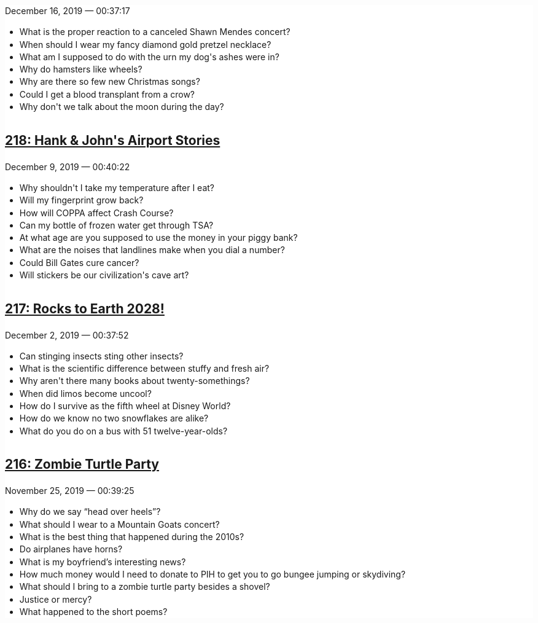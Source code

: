 December 16, 2019 — 00:37:17

- What is the proper reaction to a canceled Shawn Mendes concert?
- When should I wear my fancy diamond gold pretzel necklace?
- What am I supposed to do with the urn my dog's ashes were in?
- Why do hamsters like wheels?
- Why are there so few new Christmas songs?
- Could I get a blood transplant from a crow?
- Why don't we talk about the moon during the day?

## [218: Hank & John's Airport Stories](https://locator.simplecastcdn.com/ffa2f885-1ef7-4a37-9bbb-ee0a064b8d67/7b86b985-420f-46e0-b303-7b118ea330ba.mp3?aid=rss_feed&feed=9YNI3WaL)

December 9, 2019 — 00:40:22

- Why shouldn't I take my temperature after I eat?
- Will my fingerprint grow back?
- How will COPPA affect Crash Course?
- Can my bottle of frozen water get through TSA?
- At what age are you supposed to use the money in your piggy bank?
- What are the noises that landlines make when you dial a number?
- Could Bill Gates cure cancer?
- Will stickers be our civilization's cave art?

## [217: Rocks to Earth 2028!](https://locator.simplecastcdn.com/ffa2f885-1ef7-4a37-9bbb-ee0a064b8d67/e25b9f53-94da-48eb-8b4e-32ace9570c0f.mp3?aid=rss_feed&feed=9YNI3WaL)

December 2, 2019 — 00:37:52

- Can stinging insects sting other insects?
- What is the scientific difference between stuffy and fresh air?
- Why aren't there many books about twenty-somethings?
- When did limos become uncool?
- How do I survive as the fifth wheel at Disney World?
- How do we know no two snowflakes are alike?
- What do you do on a bus with 51 twelve-year-olds?

## [216: Zombie Turtle Party](https://locator.simplecastcdn.com/ffa2f885-1ef7-4a37-9bbb-ee0a064b8d67/33566090-c599-421a-b1bf-7a73bd6d1a8b.mp3?aid=rss_feed&feed=9YNI3WaL)

November 25, 2019 — 00:39:25

- Why do we say “head over heels”?
- What should I wear to a Mountain Goats concert?
- What is the best thing that happened during the 2010s?
- Do airplanes have horns?
- What is my boyfriend’s interesting news?
- How much money would I need to donate to PIH to get you to go bungee jumping or skydiving?
- What should I bring to a zombie turtle party besides a shovel?
- Justice or mercy?
- What happened to the short poems?
